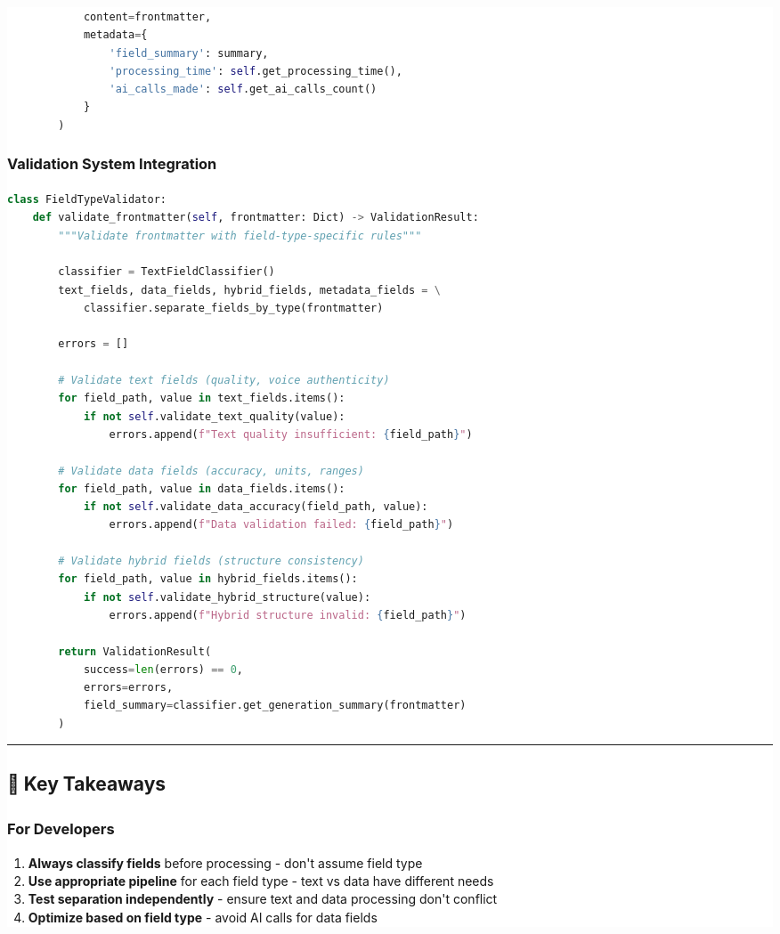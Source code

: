 ```python
            content=frontmatter,
            metadata={
                'field_summary': summary,
                'processing_time': self.get_processing_time(),
                'ai_calls_made': self.get_ai_calls_count()
            }
        )
```

### **Validation System Integration**
```python
class FieldTypeValidator:
    def validate_frontmatter(self, frontmatter: Dict) -> ValidationResult:
        """Validate frontmatter with field-type-specific rules"""
        
        classifier = TextFieldClassifier()
        text_fields, data_fields, hybrid_fields, metadata_fields = \
            classifier.separate_fields_by_type(frontmatter)
        
        errors = []
        
        # Validate text fields (quality, voice authenticity)
        for field_path, value in text_fields.items():
            if not self.validate_text_quality(value):
                errors.append(f"Text quality insufficient: {field_path}")
        
        # Validate data fields (accuracy, units, ranges)
        for field_path, value in data_fields.items():
            if not self.validate_data_accuracy(field_path, value):
                errors.append(f"Data validation failed: {field_path}")
        
        # Validate hybrid fields (structure consistency)
        for field_path, value in hybrid_fields.items():
            if not self.validate_hybrid_structure(value):
                errors.append(f"Hybrid structure invalid: {field_path}")
        
        return ValidationResult(
            success=len(errors) == 0,
            errors=errors,
            field_summary=classifier.get_generation_summary(frontmatter)
        )
```

---

## 🎯 **Key Takeaways**

### **For Developers**
1. **Always classify fields** before processing - don't assume field type
2. **Use appropriate pipeline** for each field type - text vs data have different needs
3. **Test separation independently** - ensure text and data processing don't conflict
4. **Optimize based on field type** - avoid AI calls for data fields
